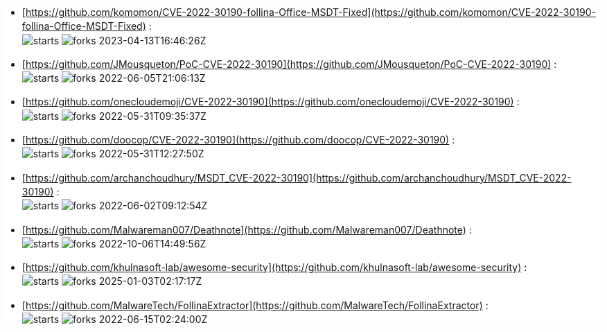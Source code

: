 - [https://github.com/komomon/CVE-2022-30190-follina-Office-MSDT-Fixed](https://github.com/komomon/CVE-2022-30190-follina-Office-MSDT-Fixed) :  
![starts](https://img.shields.io/github/stars/komomon/CVE-2022-30190-follina-Office-MSDT-Fixed.svg) 
![forks](https://img.shields.io/github/forks/komomon/CVE-2022-30190-follina-Office-MSDT-Fixed.svg) 
2023-04-13T16:46:26Z

- [https://github.com/JMousqueton/PoC-CVE-2022-30190](https://github.com/JMousqueton/PoC-CVE-2022-30190) :  
![starts](https://img.shields.io/github/stars/JMousqueton/PoC-CVE-2022-30190.svg) 
![forks](https://img.shields.io/github/forks/JMousqueton/PoC-CVE-2022-30190.svg) 
2022-06-05T21:06:13Z

- [https://github.com/onecloudemoji/CVE-2022-30190](https://github.com/onecloudemoji/CVE-2022-30190) :  
![starts](https://img.shields.io/github/stars/onecloudemoji/CVE-2022-30190.svg) 
![forks](https://img.shields.io/github/forks/onecloudemoji/CVE-2022-30190.svg) 
2022-05-31T09:35:37Z

- [https://github.com/doocop/CVE-2022-30190](https://github.com/doocop/CVE-2022-30190) :  
![starts](https://img.shields.io/github/stars/doocop/CVE-2022-30190.svg) 
![forks](https://img.shields.io/github/forks/doocop/CVE-2022-30190.svg) 
2022-05-31T12:27:50Z

- [https://github.com/archanchoudhury/MSDT_CVE-2022-30190](https://github.com/archanchoudhury/MSDT_CVE-2022-30190) :  
![starts](https://img.shields.io/github/stars/archanchoudhury/MSDT_CVE-2022-30190.svg) 
![forks](https://img.shields.io/github/forks/archanchoudhury/MSDT_CVE-2022-30190.svg) 
2022-06-02T09:12:54Z

- [https://github.com/Malwareman007/Deathnote](https://github.com/Malwareman007/Deathnote) :  
![starts](https://img.shields.io/github/stars/Malwareman007/Deathnote.svg) 
![forks](https://img.shields.io/github/forks/Malwareman007/Deathnote.svg) 
2022-10-06T14:49:56Z

- [https://github.com/khulnasoft-lab/awesome-security](https://github.com/khulnasoft-lab/awesome-security) :  
![starts](https://img.shields.io/github/stars/khulnasoft-lab/awesome-security.svg) 
![forks](https://img.shields.io/github/forks/khulnasoft-lab/awesome-security.svg) 
2025-01-03T02:17:17Z

- [https://github.com/MalwareTech/FollinaExtractor](https://github.com/MalwareTech/FollinaExtractor) :  
![starts](https://img.shields.io/github/stars/MalwareTech/FollinaExtractor.svg) 
![forks](https://img.shields.io/github/forks/MalwareTech/FollinaExtractor.svg) 
2022-06-15T02:24:00Z
